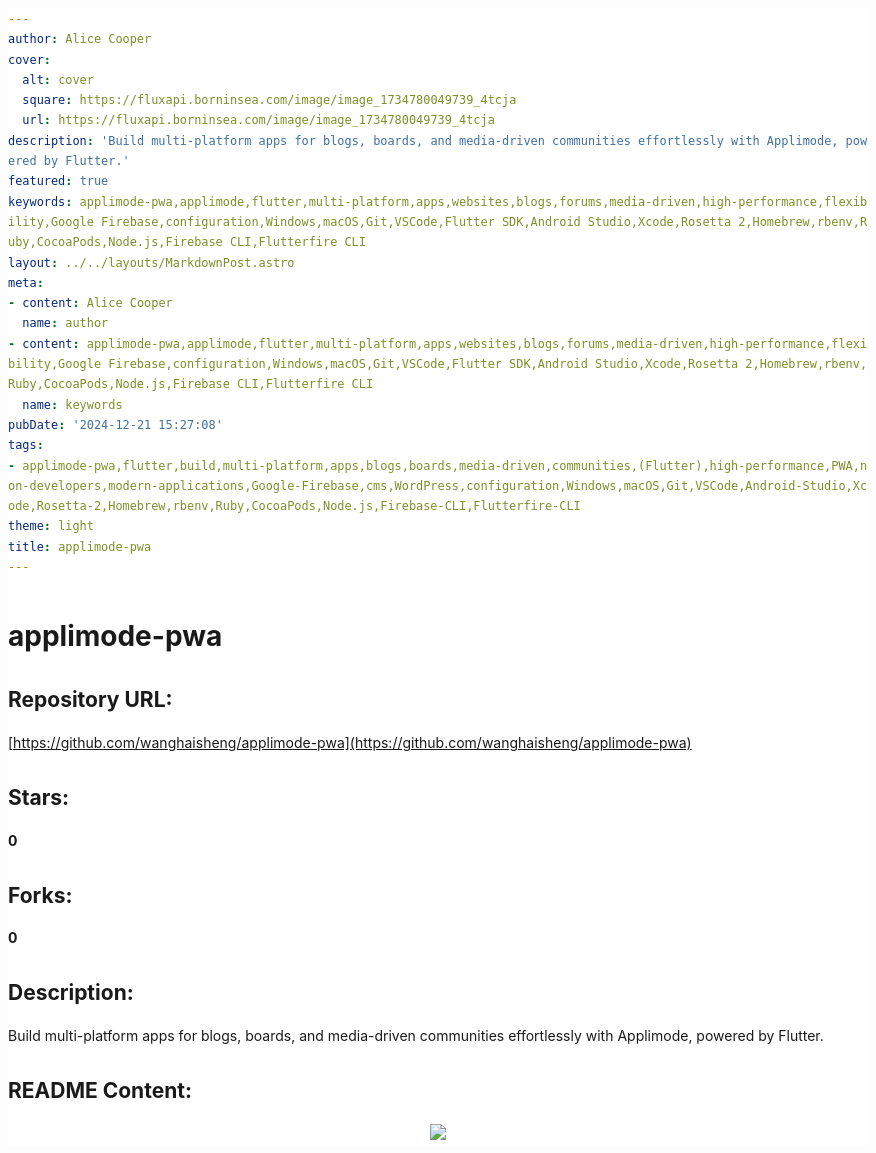 ```yaml
---
author: Alice Cooper
cover:
  alt: cover
  square: https://fluxapi.borninsea.com/image/image_1734780049739_4tcja
  url: https://fluxapi.borninsea.com/image/image_1734780049739_4tcja
description: 'Build multi-platform apps for blogs, boards, and media-driven communities effortlessly with Applimode, powered by Flutter.'
featured: true
keywords: applimode-pwa,applimode,flutter,multi-platform,apps,websites,blogs,forums,media-driven,high-performance,flexibility,Google Firebase,configuration,Windows,macOS,Git,VSCode,Flutter SDK,Android Studio,Xcode,Rosetta 2,Homebrew,rbenv,Ruby,CocoaPods,Node.js,Firebase CLI,Flutterfire CLI
layout: ../../layouts/MarkdownPost.astro
meta:
- content: Alice Cooper
  name: author
- content: applimode-pwa,applimode,flutter,multi-platform,apps,websites,blogs,forums,media-driven,high-performance,flexibility,Google Firebase,configuration,Windows,macOS,Git,VSCode,Flutter SDK,Android Studio,Xcode,Rosetta 2,Homebrew,rbenv,Ruby,CocoaPods,Node.js,Firebase CLI,Flutterfire CLI
  name: keywords
pubDate: '2024-12-21 15:27:08'
tags:
- applimode-pwa,flutter,build,multi-platform,apps,blogs,boards,media-driven,communities,(Flutter),high-performance,PWA,non-developers,modern-applications,Google-Firebase,cms,WordPress,configuration,Windows,macOS,Git,VSCode,Android-Studio,Xcode,Rosetta-2,Homebrew,rbenv,Ruby,CocoaPods,Node.js,Firebase-CLI,Flutterfire-CLI
theme: light
title: applimode-pwa
---
```


# applimode-pwa

## Repository URL: 
[https://github.com/wanghaisheng/applimode-pwa](https://github.com/wanghaisheng/applimode-pwa)

## Stars: 
**0**

## Forks: 
**0**

## Description: 
Build multi-platform apps for blogs, boards, and media-driven communities effortlessly with Applimode, powered by Flutter.

## README Content: 
<p align="center">
    <img src="https://github.com/mycalls/applimode-examples/blob/main/assets/am-campaign-head-v2.png?raw=true">
</p>
